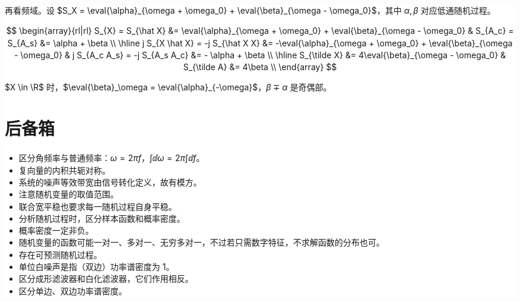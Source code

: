 再看频域。设 $S_X = \eval{\alpha}_{\omega + \omega_0} + \eval{\beta}_{\omega - \omega_0}$，其中 $\alpha, \beta$ 对应低通随机过程。

$$
\begin{array}{rl|rl}
    S_{X} = S_{\hat X} &= \eval{\alpha}_{\omega + \omega_0} + \eval{\beta}_{\omega - \omega_0} &
    S_{A_c} = S_{A_s} &= \alpha + \beta \\
    \hline
    j S_{X \hat X} = -j S_{\hat X X} &= -\eval{\alpha}_{\omega + \omega_0} + \eval{\beta}_{\omega - \omega_0} &
    j S_{A_c A_s} = -j S_{A_s A_c} &= - \alpha + \beta \\
    \hline
    S_{\tilde X} &= 4\eval{\beta}_{\omega - \omega_0} &
    S_{\tilde A} &= 4\beta \\
\end{array}
$$

$X \in \R$ 时，$\eval{\beta}_\omega = \eval{\alpha}_{-\omega}$，$\beta \mp \alpha$ 是奇偶部。

# 后备箱

- 区分角频率与普通频率：$\omega = 2\pi f$，$\int \dd{\omega} = 2\pi \int \dd{f}$。
- 复向量的内积共轭对称。
- 系统的噪声等效带宽由信号转化定义，故有模方。
- 注意随机变量的取值范围。
- 联合宽平稳也要求每一随机过程自身平稳。
- 分析随机过程时，区分样本函数和概率密度。
- 概率密度一定非负。
- 随机变量的函数可能一对一、多对一、无穷多对一，不过若只需数字特征，不求解函数的分布也可。
- 存在可预测随机过程。
- 单位白噪声是指（双边）功率谱密度为 $1$。
- 区分成形滤波器和白化滤波器，它们作用相反。
- 区分单边、双边功率谱密度。
